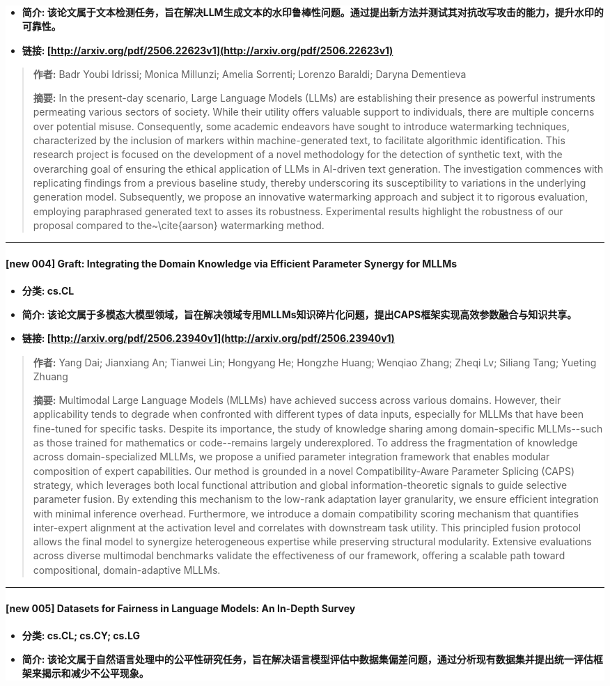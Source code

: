 - **简介: 该论文属于文本检测任务，旨在解决LLM生成文本的水印鲁棒性问题。通过提出新方法并测试其对抗改写攻击的能力，提升水印的可靠性。**

- **链接: [http://arxiv.org/pdf/2506.22623v1](http://arxiv.org/pdf/2506.22623v1)**

> **作者:** Badr Youbi Idrissi; Monica Millunzi; Amelia Sorrenti; Lorenzo Baraldi; Daryna Dementieva
>
> **摘要:** In the present-day scenario, Large Language Models (LLMs) are establishing their presence as powerful instruments permeating various sectors of society. While their utility offers valuable support to individuals, there are multiple concerns over potential misuse. Consequently, some academic endeavors have sought to introduce watermarking techniques, characterized by the inclusion of markers within machine-generated text, to facilitate algorithmic identification. This research project is focused on the development of a novel methodology for the detection of synthetic text, with the overarching goal of ensuring the ethical application of LLMs in AI-driven text generation. The investigation commences with replicating findings from a previous baseline study, thereby underscoring its susceptibility to variations in the underlying generation model. Subsequently, we propose an innovative watermarking approach and subject it to rigorous evaluation, employing paraphrased generated text to asses its robustness. Experimental results highlight the robustness of our proposal compared to the~\cite{aarson} watermarking method.
>
---
#### [new 004] Graft: Integrating the Domain Knowledge via Efficient Parameter Synergy for MLLMs
- **分类: cs.CL**

- **简介: 该论文属于多模态大模型领域，旨在解决领域专用MLLMs知识碎片化问题，提出CAPS框架实现高效参数融合与知识共享。**

- **链接: [http://arxiv.org/pdf/2506.23940v1](http://arxiv.org/pdf/2506.23940v1)**

> **作者:** Yang Dai; Jianxiang An; Tianwei Lin; Hongyang He; Hongzhe Huang; Wenqiao Zhang; Zheqi Lv; Siliang Tang; Yueting Zhuang
>
> **摘要:** Multimodal Large Language Models (MLLMs) have achieved success across various domains. However, their applicability tends to degrade when confronted with different types of data inputs, especially for MLLMs that have been fine-tuned for specific tasks. Despite its importance, the study of knowledge sharing among domain-specific MLLMs--such as those trained for mathematics or code--remains largely underexplored. To address the fragmentation of knowledge across domain-specialized MLLMs, we propose a unified parameter integration framework that enables modular composition of expert capabilities. Our method is grounded in a novel Compatibility-Aware Parameter Splicing (CAPS) strategy, which leverages both local functional attribution and global information-theoretic signals to guide selective parameter fusion. By extending this mechanism to the low-rank adaptation layer granularity, we ensure efficient integration with minimal inference overhead. Furthermore, we introduce a domain compatibility scoring mechanism that quantifies inter-expert alignment at the activation level and correlates with downstream task utility. This principled fusion protocol allows the final model to synergize heterogeneous expertise while preserving structural modularity. Extensive evaluations across diverse multimodal benchmarks validate the effectiveness of our framework, offering a scalable path toward compositional, domain-adaptive MLLMs.
>
---
#### [new 005] Datasets for Fairness in Language Models: An In-Depth Survey
- **分类: cs.CL; cs.CY; cs.LG**

- **简介: 该论文属于自然语言处理中的公平性研究任务，旨在解决语言模型评估中数据集偏差问题，通过分析现有数据集并提出统一评估框架来揭示和减少不公平现象。**
